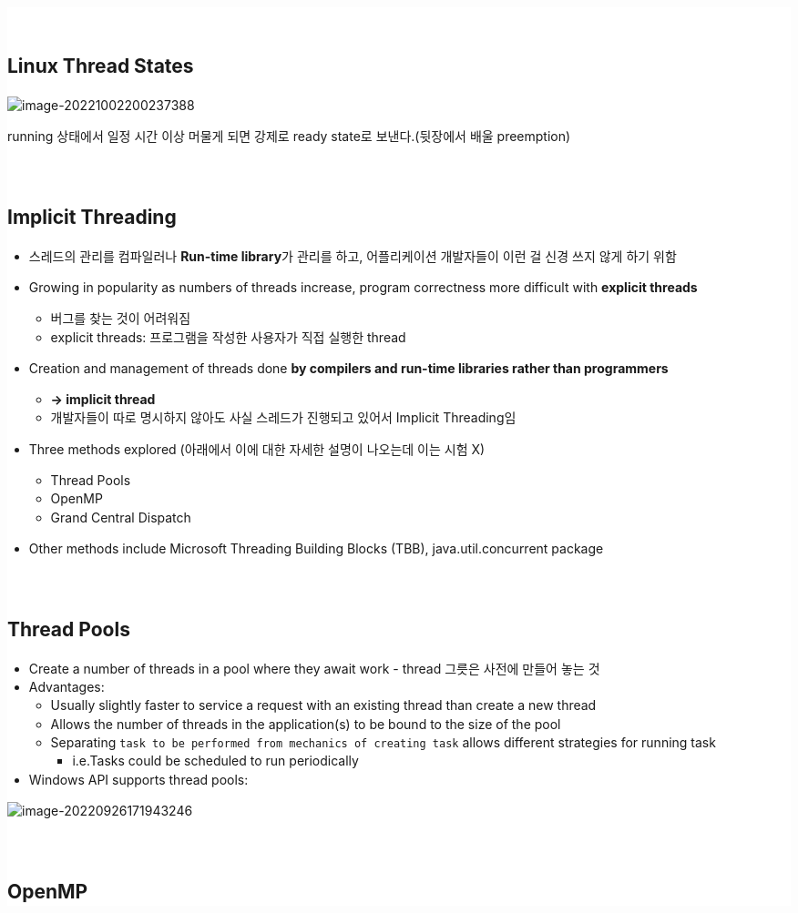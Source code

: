 

<br>

## Linux Thread States

![image-20221002200237388](https://raw.githubusercontent.com/speardragon/save-image-repo/main/img/image-20221002200237388.png)

running 상태에서 일정 시간 이상 머물게 되면 강제로 ready state로 보낸다.(뒷장에서 배울 preemption)

<br>

## Implicit Threading

- 스레드의 관리를 컴파일러나 **Run-time library**가 관리를 하고, 어플리케이션 개발자들이 이런 걸 신경 쓰지 않게 하기 위함
  
- Growing in popularity as numbers of threads increase, program correctness more difficult with **explicit threads** 
  - 버그를 찾는 것이 어려워짐
  - explicit threads: 프로그램을 작성한 사용자가 직접 실행한 thread

- Creation and management of threads done **by compilers and run-time libraries rather than programmers** 
  - **-> implicit thread**
  - 개발자들이 따로 명시하지 않아도 사실 스레드가 진행되고 있어서 Implicit Threading임
  
- Three methods explored (아래에서 이에 대한 자세한 설명이 나오는데 이는 시험 X)
  - Thread Pools 
  - OpenMP 
  - Grand Central Dispatch 
- Other methods include Microsoft Threading Building Blocks (TBB), java.util.concurrent package



<br>

## Thread Pools

- Create a number of threads in a pool where they await work - thread 그릇은 사전에 만들어 놓는 것
- Advantages: 
  - Usually slightly faster to service a request with an existing thread than create a new thread 
  - Allows the number of threads in the application(s) to be bound to the size of the pool 
  - Separating `task to be performed from mechanics of creating task` allows different strategies for running task 
    - i.e.Tasks could be scheduled to run periodically 
- Windows API supports thread pools:

![image-20220926171943246](https://raw.githubusercontent.com/speardragon/save-image-repo/main/img/image-20220926171943246.png)



<br>

## OpenMP
